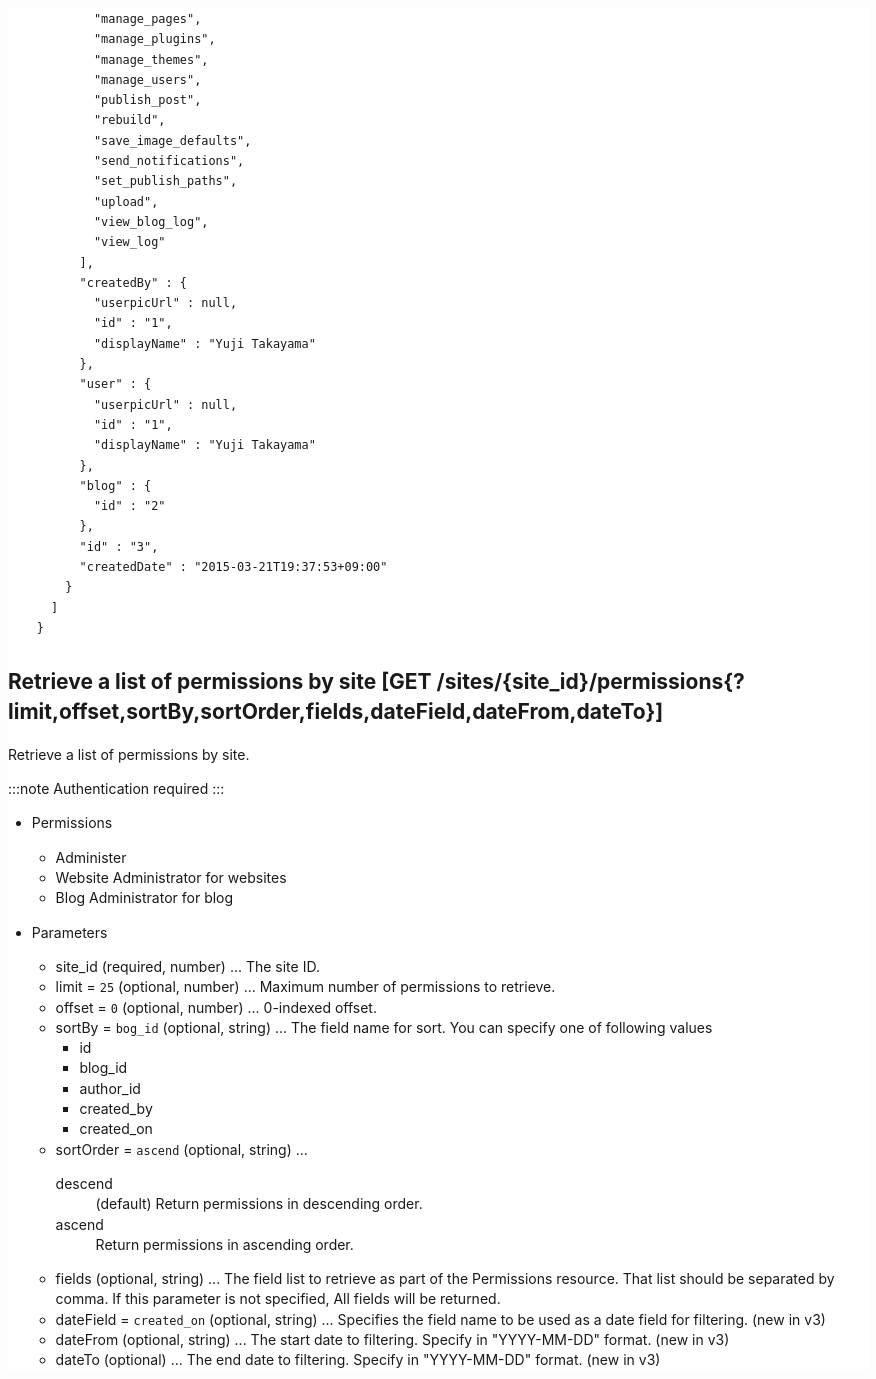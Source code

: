                 "manage_pages",
                "manage_plugins",
                "manage_themes",
                "manage_users",
                "publish_post",
                "rebuild",
                "save_image_defaults",
                "send_notifications",
                "set_publish_paths",
                "upload",
                "view_blog_log",
                "view_log"
              ],
              "createdBy" : {
                "userpicUrl" : null,
                "id" : "1",
                "displayName" : "Yuji Takayama"
              },
              "user" : {
                "userpicUrl" : null,
                "id" : "1",
                "displayName" : "Yuji Takayama"
              },
              "blog" : {
                "id" : "2"
              },
              "id" : "3",
              "createdDate" : "2015-03-21T19:37:53+09:00"
            }
          ]
        }

## Retrieve a list of permissions by site [GET /sites/{site_id}/permissions{?limit,offset,sortBy,sortOrder,fields,dateField,dateFrom,dateTo}]
Retrieve a list of permissions by site.

:::note
Authentication required
:::

+ Permissions
  + Administer
  + Website Administrator for websites
  + Blog Administrator for blog

+ Parameters
    + site_id (required, number) ... The site ID.
    + limit = `25` (optional, number) ... Maximum number of permissions to retrieve.
    + offset = `0` (optional, number) ... 0-indexed offset.
    + sortBy = `bog_id` (optional, string) ... The field name for sort. You can specify one of following values<ul><li>id</li><li>blog_id</li><li>author_id</li><li>created_by</li><li>created_on</li></ul>
    + sortOrder = `ascend` (optional, string) ... <dl><dt>descend</dt><dd>(default) Return permissions in descending order.</dd><dt>ascend</dt><dd>Return permissions in ascending order.</dd></dl>
    + fields (optional, string) ... The field list to retrieve as part of the Permissions resource. That list should be separated by comma. If this parameter is not specified, All fields will be returned.
    + dateField = `created_on` (optional, string) ... Specifies the field name to be used as a date field for filtering. (new in v3)
    + dateFrom (optional, string) ... The start date to filtering. Specify in "YYYY-MM-DD" format. (new in v3)
    + dateTo (optional) ... The end date to filtering. Specify in "YYYY-MM-DD" format. (new in v3)
